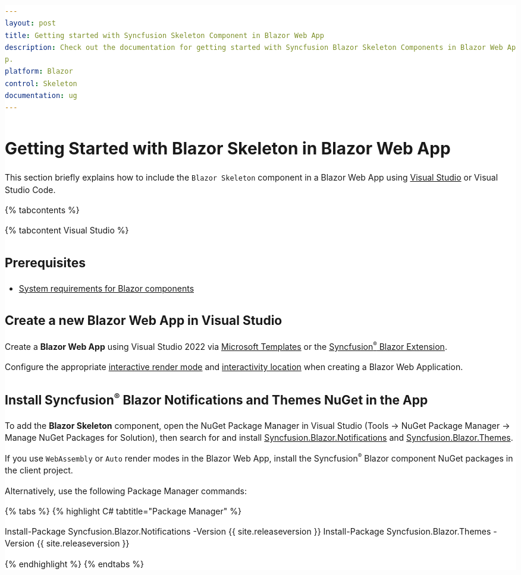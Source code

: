 ```yaml
---
layout: post
title: Getting started with Syncfusion Skeleton Component in Blazor Web App
description: Check out the documentation for getting started with Syncfusion Blazor Skeleton Components in Blazor Web App.
platform: Blazor
control: Skeleton
documentation: ug
---
```


# Getting Started with Blazor Skeleton in Blazor Web App

This section briefly explains how to include the `Blazor Skeleton` component in a Blazor Web App using [Visual Studio](https://visualstudio.microsoft.com/vs/) or Visual Studio Code.

{% tabcontents %}

{% tabcontent Visual Studio %}

## Prerequisites

* [System requirements for Blazor components](https://blazor.syncfusion.com/documentation/system-requirements)

## Create a new Blazor Web App in Visual Studio

Create a **Blazor Web App** using Visual Studio 2022 via [Microsoft Templates](https://learn.microsoft.com/en-us/aspnet/core/blazor/tooling?view=aspnetcore-8.0&pivots=vs) or the [Syncfusion<sup style="font-size:70%">&reg;</sup> Blazor Extension](https://blazor.syncfusion.com/documentation/visual-studio-integration/template-studio).

Configure the appropriate [interactive render mode](https://learn.microsoft.com/en-us/aspnet/core/blazor/components/render-modes?view=aspnetcore-8.0#render-modes) and [interactivity location](https://learn.microsoft.com/en-us/aspnet/core/blazor/tooling?view=aspnetcore-8.0&pivots=vs) when creating a Blazor Web Application.

## Install Syncfusion<sup style="font-size:70%">&reg;</sup> Blazor Notifications and Themes NuGet in the App

To add the **Blazor Skeleton** component, open the NuGet Package Manager in Visual Studio (Tools → NuGet Package Manager → Manage NuGet Packages for Solution), then search for and install [Syncfusion.Blazor.Notifications](https://www.nuget.org/packages/Syncfusion.Blazor.Notifications/) and [Syncfusion.Blazor.Themes](https://www.nuget.org/packages/Syncfusion.Blazor.Themes/).

If you use `WebAssembly` or `Auto` render modes in the Blazor Web App, install the Syncfusion<sup style="font-size:70%">&reg;</sup> Blazor component NuGet packages in the client project.

Alternatively, use the following Package Manager commands:

{% tabs %}
{% highlight C# tabtitle="Package Manager" %}

Install-Package Syncfusion.Blazor.Notifications -Version {{ site.releaseversion }}
Install-Package Syncfusion.Blazor.Themes -Version {{ site.releaseversion }}

{% endhighlight %}
{% endtabs %}

